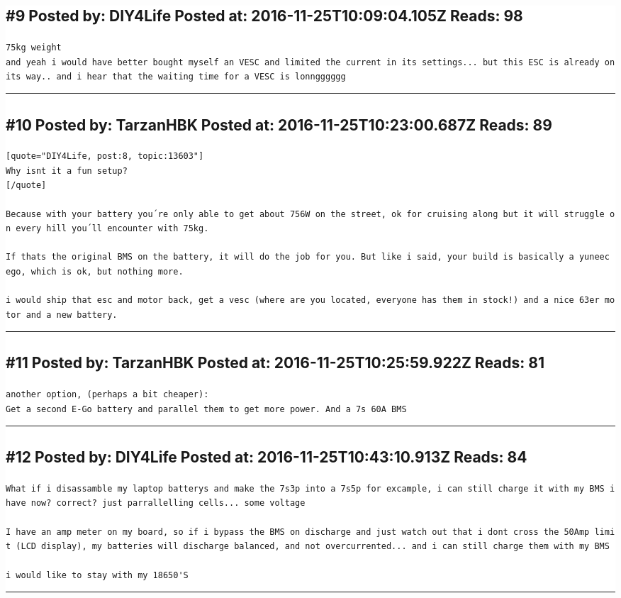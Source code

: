 ## \#9 Posted by: DIY4Life Posted at: 2016-11-25T10:09:04.105Z Reads: 98

```
75kg weight
and yeah i would have better bought myself an VESC and limited the current in its settings... but this ESC is already on its way.. and i hear that the waiting time for a VESC is lonngggggg
```

---
## \#10 Posted by: TarzanHBK Posted at: 2016-11-25T10:23:00.687Z Reads: 89

```
[quote="DIY4Life, post:8, topic:13603"]
Why isnt it a fun setup?
[/quote]

Because with your battery you´re only able to get about 756W on the street, ok for cruising along but it will struggle on every hill you´ll encounter with 75kg.

If thats the original BMS on the battery, it will do the job for you. But like i said, your build is basically a yuneec ego, which is ok, but nothing more.

i would ship that esc and motor back, get a vesc (where are you located, everyone has them in stock!) and a nice 63er motor and a new battery.
```

---
## \#11 Posted by: TarzanHBK Posted at: 2016-11-25T10:25:59.922Z Reads: 81

```
another option, (perhaps a bit cheaper):
Get a second E-Go battery and parallel them to get more power. And a 7s 60A BMS
```

---
## \#12 Posted by: DIY4Life Posted at: 2016-11-25T10:43:10.913Z Reads: 84

```
What if i disassamble my laptop batterys and make the 7s3p into a 7s5p for excample, i can still charge it with my BMS i have now? correct? just parrallelling cells... some voltage

I have an amp meter on my board, so if i bypass the BMS on discharge and just watch out that i dont cross the 50Amp limit (LCD display), my batteries will discharge balanced, and not overcurrented... and i can still charge them with my BMS

i would like to stay with my 18650'S
```

---